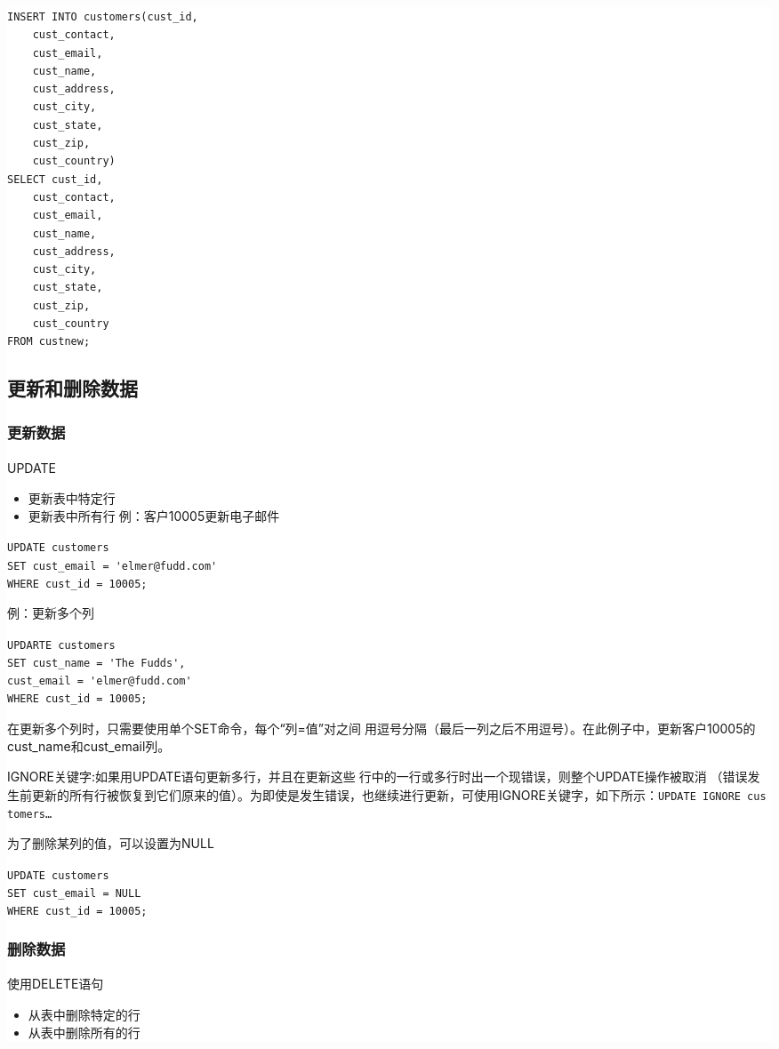 ```
INSERT INTO customers(cust_id,
    cust_contact,
    cust_email,
    cust_name,
    cust_address,
    cust_city,
    cust_state,
    cust_zip,
    cust_country)
SELECT cust_id,
    cust_contact,
    cust_email,
    cust_name,
    cust_address,
    cust_city,
    cust_state,
    cust_zip,
    cust_country
FROM custnew;
```

## 更新和删除数据
### 更新数据
UPDATE
- 更新表中特定行
- 更新表中所有行
例：客户10005更新电子邮件
```
UPDATE customers
SET cust_email = 'elmer@fudd.com'
WHERE cust_id = 10005;
```
例：更新多个列
```
UPDARTE customers
SET cust_name = 'The Fudds',
cust_email = 'elmer@fudd.com'
WHERE cust_id = 10005;
```
在更新多个列时，只需要使用单个SET命令，每个“列=值”对之间 用逗号分隔（最后一列之后不用逗号）。在此例子中，更新客户10005的cust_name和cust_email列。

IGNORE关键字:如果用UPDATE语句更新多行，并且在更新这些 行中的一行或多行时出一个现错误，则整个UPDATE操作被取消 （错误发生前更新的所有行被恢复到它们原来的值）。为即使是发生错误，也继续进行更新，可使用IGNORE关键字，如下所示：`UPDATE IGNORE customers…`

为了删除某列的值，可以设置为NULL
```
UPDATE customers
SET cust_email = NULL
WHERE cust_id = 10005;
```

### 删除数据
使用DELETE语句
- 从表中删除特定的行
- 从表中删除所有的行

